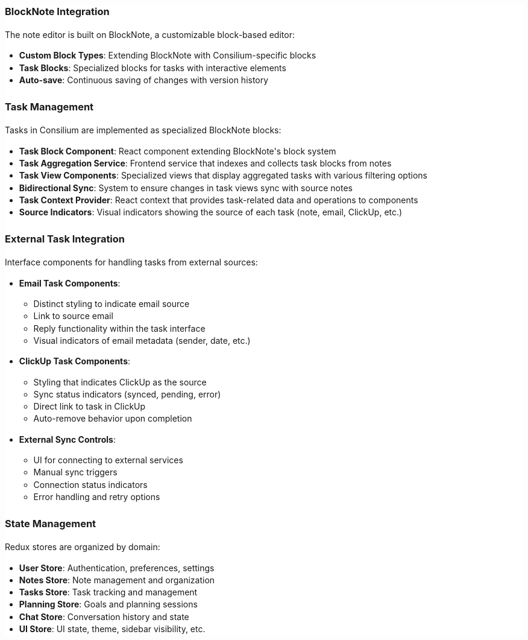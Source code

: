 ### BlockNote Integration

The note editor is built on BlockNote, a customizable block-based editor:

- **Custom Block Types**: Extending BlockNote with Consilium-specific blocks
- **Task Blocks**: Specialized blocks for tasks with interactive elements
- **Auto-save**: Continuous saving of changes with version history

### Task Management

Tasks in Consilium are implemented as specialized BlockNote blocks:

- **Task Block Component**: React component extending BlockNote's block system
- **Task Aggregation Service**: Frontend service that indexes and collects task blocks from notes
- **Task View Components**: Specialized views that display aggregated tasks with various filtering options
- **Bidirectional Sync**: System to ensure changes in task views sync with source notes
- **Task Context Provider**: React context that provides task-related data and operations to components
- **Source Indicators**: Visual indicators showing the source of each task (note, email, ClickUp, etc.)

### External Task Integration

Interface components for handling tasks from external sources:

- **Email Task Components**: 
  - Distinct styling to indicate email source
  - Link to source email
  - Reply functionality within the task interface
  - Visual indicators of email metadata (sender, date, etc.)

- **ClickUp Task Components**:
  - Styling that indicates ClickUp as the source
  - Sync status indicators (synced, pending, error)
  - Direct link to task in ClickUp
  - Auto-remove behavior upon completion

- **External Sync Controls**:
  - UI for connecting to external services
  - Manual sync triggers
  - Connection status indicators
  - Error handling and retry options

### State Management

Redux stores are organized by domain:

- **User Store**: Authentication, preferences, settings
- **Notes Store**: Note management and organization
- **Tasks Store**: Task tracking and management
- **Planning Store**: Goals and planning sessions
- **Chat Store**: Conversation history and state
- **UI Store**: UI state, theme, sidebar visibility, etc.
